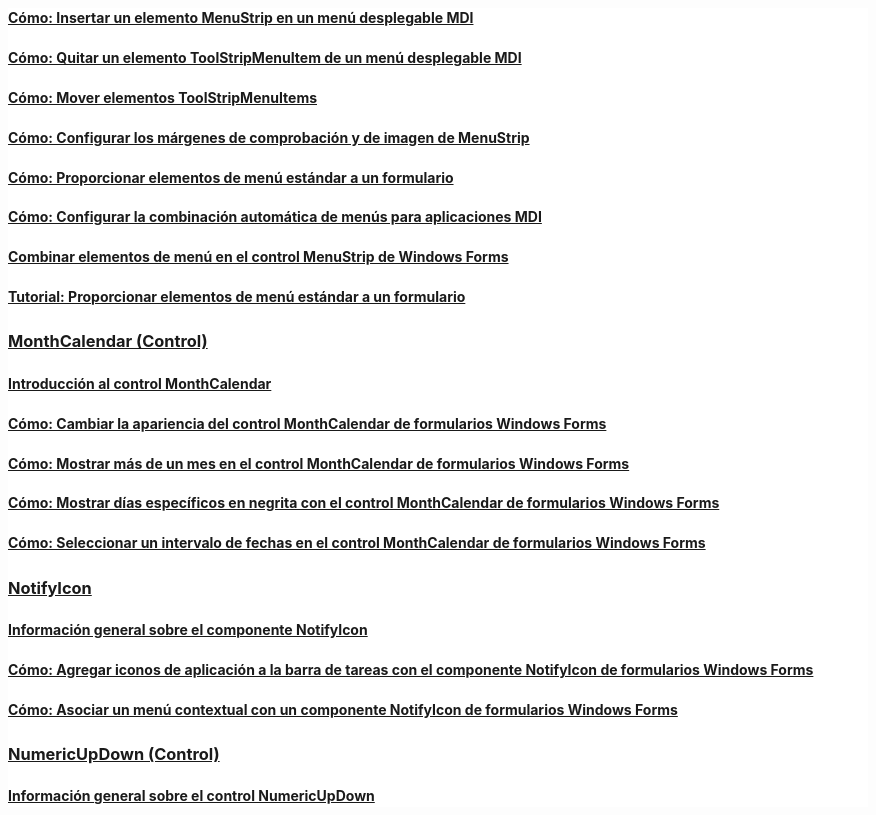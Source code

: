#### [Cómo: Insertar un elemento MenuStrip en un menú desplegable MDI](how-to-insert-a-menustrip-into-an-mdi-drop-down-menu-windows-forms.md)
#### [Cómo: Quitar un elemento ToolStripMenuItem de un menú desplegable MDI](how-to-remove-a-toolstripmenuitem-from-an-mdi-drop-down-menu-windows-forms.md)
#### [Cómo: Mover elementos ToolStripMenuItems](how-to-move-toolstripmenuitems.md)
#### [Cómo: Configurar los márgenes de comprobación y de imagen de MenuStrip](how-to-configure-menustrip-check-margins-and-image-margins.md)
#### [Cómo: Proporcionar elementos de menú estándar a un formulario](how-to-provide-standard-menu-items-to-a-form.md)
#### [Cómo: Configurar la combinación automática de menús para aplicaciones MDI](how-to-set-up-automatic-menu-merging-for-mdi-applications.md)
#### [Combinar elementos de menú en el control MenuStrip de Windows Forms](merging-menu-items-in-the-windows-forms-menustrip-control.md)
#### [Tutorial: Proporcionar elementos de menú estándar a un formulario](walkthrough-providing-standard-menu-items-to-a-form.md)
### [MonthCalendar (Control)](monthcalendar-control-windows-forms.md)
#### [Introducción al control MonthCalendar](monthcalendar-control-overview-windows-forms.md)
#### [Cómo: Cambiar la apariencia del control MonthCalendar de formularios Windows Forms](how-to-change-monthcalendar-control-appearance.md)
#### [Cómo: Mostrar más de un mes en el control MonthCalendar de formularios Windows Forms](display-more-than-one-month-wf-monthcalendar-control.md)
#### [Cómo: Mostrar días específicos en negrita con el control MonthCalendar de formularios Windows Forms](display-specific-days-in-bold-with-wf-monthcalendar-control.md)
#### [Cómo: Seleccionar un intervalo de fechas en el control MonthCalendar de formularios Windows Forms](how-to-select-a-range-of-dates-in-the-windows-forms-monthcalendar-control.md)
### [NotifyIcon](notifyicon-component-windows-forms.md)
#### [Información general sobre el componente NotifyIcon](notifyicon-component-overview-windows-forms.md)
#### [Cómo: Agregar iconos de aplicación a la barra de tareas con el componente NotifyIcon de formularios Windows Forms](app-icons-to-the-taskbar-with-wf-notifyicon.md)
#### [Cómo: Asociar un menú contextual con un componente NotifyIcon de formularios Windows Forms](how-to-associate-a-shortcut-menu-with-a-windows-forms-notifyicon-component.md)
### [NumericUpDown (Control)](numericupdown-control-windows-forms.md)
#### [Información general sobre el control NumericUpDown](numericupdown-control-overview-windows-forms.md)
